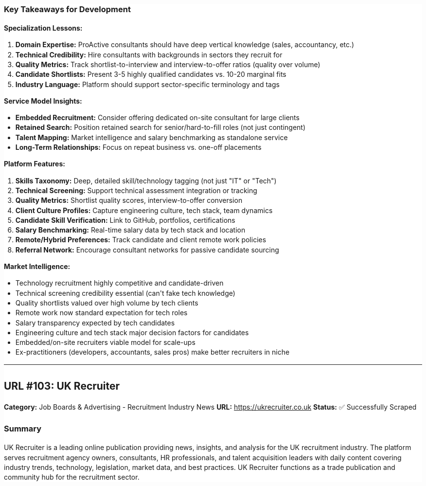 ### Key Takeaways for Development

**Specialization Lessons:**
1. **Domain Expertise:** ProActive consultants should have deep vertical knowledge (sales, accountancy, etc.)
2. **Technical Credibility:** Hire consultants with backgrounds in sectors they recruit for
3. **Quality Metrics:** Track shortlist-to-interview and interview-to-offer ratios (quality over volume)
4. **Candidate Shortlists:** Present 3-5 highly qualified candidates vs. 10-20 marginal fits
5. **Industry Language:** Platform should support sector-specific terminology and tags

**Service Model Insights:**
- **Embedded Recruitment:** Consider offering dedicated on-site consultant for large clients
- **Retained Search:** Position retained search for senior/hard-to-fill roles (not just contingent)
- **Talent Mapping:** Market intelligence and salary benchmarking as standalone service
- **Long-Term Relationships:** Focus on repeat business vs. one-off placements

**Platform Features:**
1. **Skills Taxonomy:** Deep, detailed skill/technology tagging (not just "IT" or "Tech")
2. **Technical Screening:** Support technical assessment integration or tracking
3. **Quality Metrics:** Shortlist quality scores, interview-to-offer conversion
4. **Client Culture Profiles:** Capture engineering culture, tech stack, team dynamics
5. **Candidate Skill Verification:** Link to GitHub, portfolios, certifications
6. **Salary Benchmarking:** Real-time salary data by tech stack and location
7. **Remote/Hybrid Preferences:** Track candidate and client remote work policies
8. **Referral Network:** Encourage consultant networks for passive candidate sourcing

**Market Intelligence:**
- Technology recruitment highly competitive and candidate-driven
- Technical screening credibility essential (can't fake tech knowledge)
- Quality shortlists valued over high volume by tech clients
- Remote work now standard expectation for tech roles
- Salary transparency expected by tech candidates
- Engineering culture and tech stack major decision factors for candidates
- Embedded/on-site recruiters viable model for scale-ups
- Ex-practitioners (developers, accountants, sales pros) make better recruiters in niche

---

## URL #103: UK Recruiter

**Category:** Job Boards & Advertising - Recruitment Industry News
**URL:** https://ukrecruiter.co.uk
**Status:** ✅ Successfully Scraped

### Summary
UK Recruiter is a leading online publication providing news, insights, and analysis for the UK recruitment industry. The platform serves recruitment agency owners, consultants, HR professionals, and talent acquisition leaders with daily content covering industry trends, technology, legislation, market data, and best practices. UK Recruiter functions as a trade publication and community hub for the recruitment sector.
